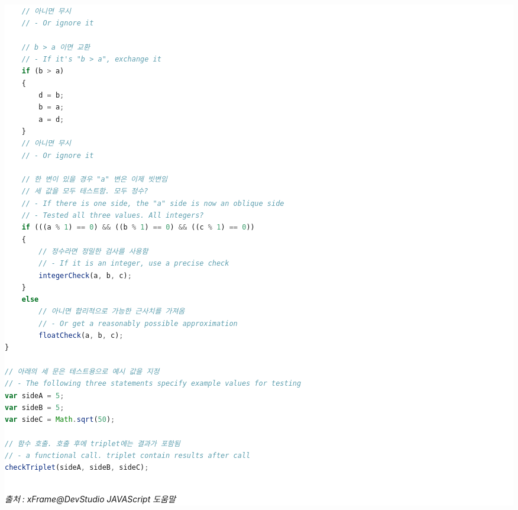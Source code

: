 ```javascript
    // 아니면 무시
    // - Or ignore it

    // b > a 이면 교환
    // - If it's "b > a", exchange it
    if (b > a)
    {
        d = b;
        b = a;
        a = d;
    }
    // 아니면 무시
    // - Or ignore it

    // 한 변이 있을 경우 "a" 변은 이제 빗변임
    // 세 값을 모두 테스트함. 모두 정수?
    // - If there is one side, the "a" side is now an oblique side
    // - Tested all three values. All integers?
    if (((a % 1) == 0) && ((b % 1) == 0) && ((c % 1) == 0))
    {
        // 정수라면 정밀한 검사를 사용함
        // - If it is an integer, use a precise check
        integerCheck(a, b, c);
    }
    else 
        // 아니면 합리적으로 가능한 근사치를 가져옴
        // - Or get a reasonably possible approximation
        floatCheck(a, b, c);
}

// 아래의 세 문은 테스트용으로 예시 값을 지정
// - The following three statements specify example values for testing
var sideA = 5;
var sideB = 5;
var sideC = Math.sqrt(50);

// 함수 호출. 호출 후에 triplet에는 결과가 포함됨
// - a functional call. triplet contain results after call
checkTriplet(sideA, sideB, sideC);
```
   
<br />
<cite>출처 : xFrame@DevStudio JAVAScript 도움말</cite>
